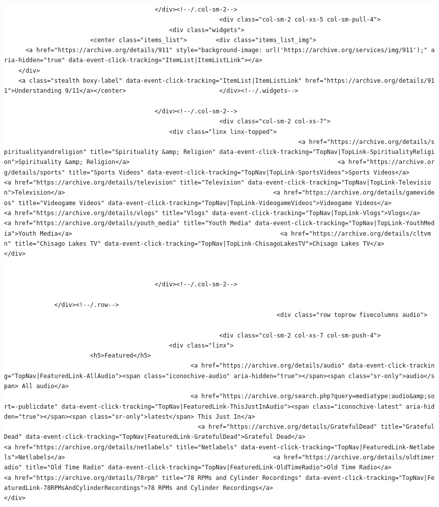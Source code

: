                           
                                              </div><!--/.col-sm-2-->
                                                                <div class="col-sm-2 col-xs-5 col-sm-pull-4">
                                                  <div class="widgets">
                            <center class="items_list">        <div class="items_list_img">
          <a href="https://archive.org/details/911" style="background-image: url('https://archive.org/services/img/911');" aria-hidden="true" data-event-click-tracking="ItemList|ItemListLink"></a>
        </div>
        <a class="stealth boxy-label" data-event-click-tracking="ItemList|ItemListLink" href="https://archive.org/details/911">Understanding 9/11</a></center>                          </div><!--/.widgets-->

                                              </div><!--/.col-sm-2-->
                                                                <div class="col-sm-2 col-xs-7">
                                                  <div class="linx linx-topped">
                                                                                      <a href="https://archive.org/details/spiritualityandreligion" title="Spirituality &amp; Religion" data-event-click-tracking="TopNav|TopLink-SpiritualityReligion">Spirituality &amp; Religion</a>                                                          <a href="https://archive.org/details/sports" title="Sports Videos" data-event-click-tracking="TopNav|TopLink-SportsVideos">Sports Videos</a>                                                          <a href="https://archive.org/details/television" title="Television" data-event-click-tracking="TopNav|TopLink-Television">Television</a>                                                          <a href="https://archive.org/details/gamevideos" title="Videogame Videos" data-event-click-tracking="TopNav|TopLink-VideogameVideos">Videogame Videos</a>                                                          <a href="https://archive.org/details/vlogs" title="Vlogs" data-event-click-tracking="TopNav|TopLink-Vlogs">Vlogs</a>                                                          <a href="https://archive.org/details/youth_media" title="Youth Media" data-event-click-tracking="TopNav|TopLink-YouthMedia">Youth Media</a>                                                          <a href="https://archive.org/details/cltvmn" title="Chisago Lakes TV" data-event-click-tracking="TopNav|TopLink-ChisagoLakesTV">Chisago Lakes TV</a>                                                      </div>

                          
                                              </div><!--/.col-sm-2-->
                    
                  </div><!--/.row-->
                                                                                <div class="row toprow fivecolumns audio">

                                                                <div class="col-sm-2 col-xs-7 col-sm-push-4">
                                                  <div class="linx">
                            <h5>Featured</h5>
                                                        <a href="https://archive.org/details/audio" data-event-click-tracking="TopNav|FeaturedLink-AllAudio"><span class="iconochive-audio" aria-hidden="true"></span><span class="sr-only">audio</span> All audio</a>
                                                        <a href="https://archive.org/search.php?query=mediatype:audio&amp;sort=-publicdate" data-event-click-tracking="TopNav|FeaturedLink-ThisJustInAudio"><span class="iconochive-latest" aria-hidden="true"></span><span class="sr-only">latest</span> This Just In</a>
                                                          <a href="https://archive.org/details/GratefulDead" title="Grateful Dead" data-event-click-tracking="TopNav|FeaturedLink-GratefulDead">Grateful Dead</a>                                                          <a href="https://archive.org/details/netlabels" title="Netlabels" data-event-click-tracking="TopNav|FeaturedLink-Netlabels">Netlabels</a>                                                          <a href="https://archive.org/details/oldtimeradio" title="Old Time Radio" data-event-click-tracking="TopNav|FeaturedLink-OldTimeRadio">Old Time Radio</a>                                                          <a href="https://archive.org/details/78rpm" title="78 RPMs and Cylinder Recordings" data-event-click-tracking="TopNav|FeaturedLink-78RPMsAndCylinderRecordings">78 RPMs and Cylinder Recordings</a>                                                      </div>
